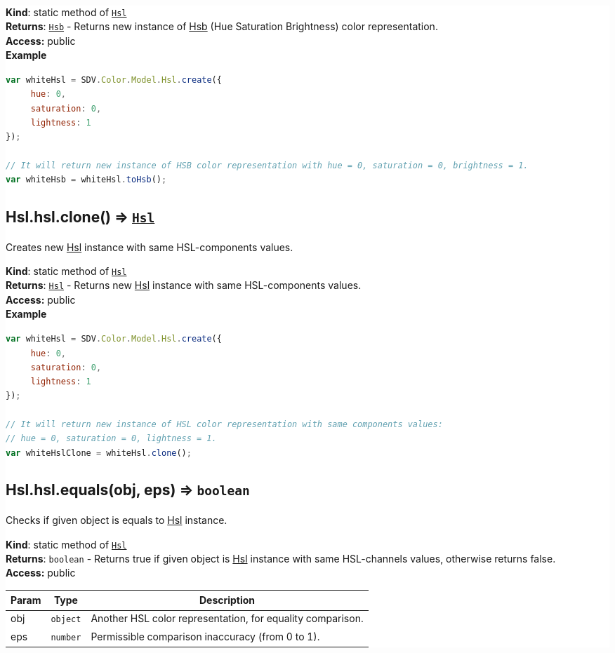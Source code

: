 **Kind**: static method of <code>[Hsl](#Hsl)</code>  
**Returns**: <code>[Hsb](#Hsb)</code> - Returns new instance of [Hsb](#Hsb) (Hue Saturation Brightness) color representation.  
**Access:** public  
**Example**  
```javascript
var whiteHsl = SDV.Color.Model.Hsl.create({
     hue: 0,
     saturation: 0,
     lightness: 1
});

// It will return new instance of HSB color representation with hue = 0, saturation = 0, brightness = 1.
var whiteHsb = whiteHsl.toHsb();
```
<a name="Hsl.hsl.clone"></a>
## Hsl.hsl.clone() ⇒ <code>[Hsl](#Hsl)</code>
Creates new [Hsl](#Hsl) instance with same HSL-components values.

**Kind**: static method of <code>[Hsl](#Hsl)</code>  
**Returns**: <code>[Hsl](#Hsl)</code> - Returns new [Hsl](#Hsl) instance with same HSL-components values.  
**Access:** public  
**Example**  
```javascript
var whiteHsl = SDV.Color.Model.Hsl.create({
     hue: 0,
     saturation: 0,
     lightness: 1
});

// It will return new instance of HSL color representation with same components values:
// hue = 0, saturation = 0, lightness = 1.
var whiteHslClone = whiteHsl.clone();
```
<a name="Hsl.hsl.equals"></a>
## Hsl.hsl.equals(obj, eps) ⇒ <code>boolean</code>
Checks if given object is equals to [Hsl](#Hsl) instance.

**Kind**: static method of <code>[Hsl](#Hsl)</code>  
**Returns**: <code>boolean</code> - Returns true if given object is [Hsl](#Hsl) instance with same HSL-channels values, otherwise returns false.  
**Access:** public  

| Param | Type | Description |
| --- | --- | --- |
| obj | <code>object</code> | Another HSL color representation, for equality comparison. |
| eps | <code>number</code> | Permissible comparison inaccuracy (from 0 to 1). |
